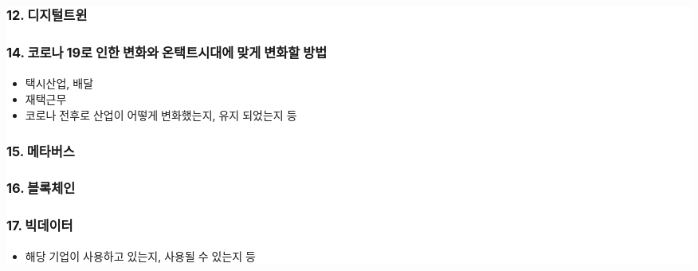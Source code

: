 ### 12. 디지털트윈

### 14. 코로나 19로 인한 변화와 온택트시대에 맞게 변화할 방법
- 택시산업, 배달
- 재택근무
- 코로나 전후로 산업이 어떻게 변화했는지, 유지 되었는지 등

### 15. 메타버스

### 16. 블록체인

### 17. 빅데이터
- 해당 기업이 사용하고 있는지, 사용될 수 있는지 등